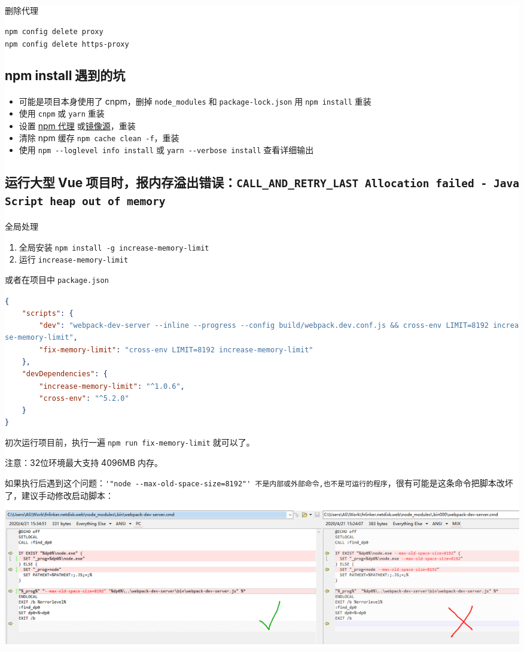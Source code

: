 删除代理

```sh
npm config delete proxy
npm config delete https-proxy
```

## npm install 遇到的坑

- 可能是项目本身使用了 cnpm，删掉 `node_modules` 和 `package-lock.json` 用 `npm install` 重装
- 使用 `cnpm` 或 `yarn` 重装
- 设置 [npm 代理](#npm设置代理) 或[镜像源](#手动设置npm淘宝镜像源)，重装
- 清除 npm 缓存 `npm cache clean -f`，重装
- 使用 `npm --loglevel info install` 或 `yarn --verbose install` 查看详细输出

## 运行大型 Vue 项目时，报内存溢出错误：`CALL_AND_RETRY_LAST Allocation failed - JavaScript heap out of memory`

全局处理

1. 全局安装 `npm install -g increase-memory-limit`
2. 运行 `increase-memory-limit`

或者在项目中 `package.json`

```json
{
    "scripts": {
        "dev": "webpack-dev-server --inline --progress --config build/webpack.dev.conf.js && cross-env LIMIT=8192 increase-memory-limit",
        "fix-memory-limit": "cross-env LIMIT=8192 increase-memory-limit"
    },
    "devDependencies": {
        "increase-memory-limit": "^1.0.6",
        "cross-env": "^5.2.0"
    }
}
```

初次运行项目前，执行一遍 `npm run fix-memory-limit` 就可以了。

注意：32位环境最大支持 4096MB 内存。

如果执行后遇到这个问题：`'"node --max-old-space-size=8192"' 不是内部或外部命令,也不是可运行的程序`，很有可能是这条命令把脚本改坏了，建议手动修改启动脚本：

![image-20200421154419272](./js-notes.assets/image-20200421154419272.png)
